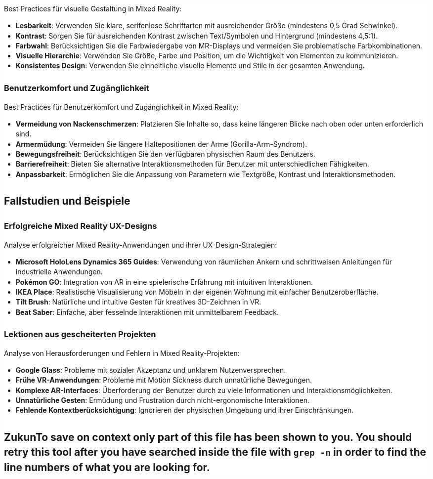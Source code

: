 Best Practices für visuelle Gestaltung in Mixed Reality:

- **Lesbarkeit**: Verwenden Sie klare, serifenlose Schriftarten mit ausreichender Größe (mindestens 0,5 Grad Sehwinkel).
- **Kontrast**: Sorgen Sie für ausreichenden Kontrast zwischen Text/Symbolen und Hintergrund (mindestens 4,5:1).
- **Farbwahl**: Berücksichtigen Sie die Farbwiedergabe von MR-Displays und vermeiden Sie problematische Farbkombinationen.
- **Visuelle Hierarchie**: Verwenden Sie Größe, Farbe und Position, um die Wichtigkeit von Elementen zu kommunizieren.
- **Konsistentes Design**: Verwenden Sie einheitliche visuelle Elemente und Stile in der gesamten Anwendung.

### Benutzerkomfort und Zugänglichkeit

Best Practices für Benutzerkomfort und Zugänglichkeit in Mixed Reality:

- **Vermeidung von Nackenschmerzen**: Platzieren Sie Inhalte so, dass keine längeren Blicke nach oben oder unten erforderlich sind.
- **Armermüdung**: Vermeiden Sie längere Haltepositionen der Arme (Gorilla-Arm-Syndrom).
- **Bewegungsfreiheit**: Berücksichtigen Sie den verfügbaren physischen Raum des Benutzers.
- **Barrierefreiheit**: Bieten Sie alternative Interaktionsmethoden für Benutzer mit unterschiedlichen Fähigkeiten.
- **Anpassbarkeit**: Ermöglichen Sie die Anpassung von Parametern wie Textgröße, Kontrast und Interaktionsmethoden.

## Fallstudien und Beispiele

### Erfolgreiche Mixed Reality UX-Designs

Analyse erfolgreicher Mixed Reality-Anwendungen und ihrer UX-Design-Strategien:

- **Microsoft HoloLens Dynamics 365 Guides**: Verwendung von räumlichen Ankern und schrittweisen Anleitungen für industrielle Anwendungen.
- **Pokémon GO**: Integration von AR in eine spielerische Erfahrung mit intuitiven Interaktionen.
- **IKEA Place**: Realistische Visualisierung von Möbeln in der eigenen Wohnung mit einfacher Benutzeroberfläche.
- **Tilt Brush**: Natürliche und intuitive Gesten für kreatives 3D-Zeichnen in VR.
- **Beat Saber**: Einfache, aber fesselnde Interaktionen mit unmittelbarem Feedback.

### Lektionen aus gescheiterten Projekten

Analyse von Herausforderungen und Fehlern in Mixed Reality-Projekten:

- **Google Glass**: Probleme mit sozialer Akzeptanz und unklarem Nutzenversprechen.
- **Frühe VR-Anwendungen**: Probleme mit Motion Sickness durch unnatürliche Bewegungen.
- **Komplexe AR-Interfaces**: Überforderung der Benutzer durch zu viele Informationen und Interaktionsmöglichkeiten.
- **Unnatürliche Gesten**: Ermüdung und Frustration durch nicht-ergonomische Interaktionen.
- **Fehlende Kontextberücksichtigung**: Ignorieren der physischen Umgebung und ihrer Einschränkungen.

## Zukun<response clipped><NOTE>To save on context only part of this file has been shown to you. You should retry this tool after you have searched inside the file with `grep -n` in order to find the line numbers of what you are looking for.</NOTE>